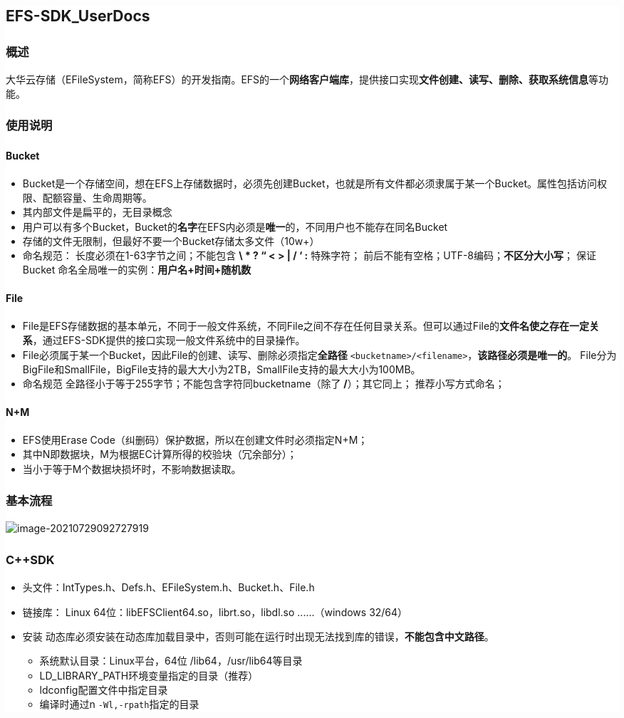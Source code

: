 ## EFS-SDK_UserDocs

### 概述

大华云存储（EFileSystem，简称EFS）的开发指南。EFS的一个**网络客户端库**，提供接口实现**文件创建、读写、删除、获取系统信息**等功能。

### 使用说明

#### Bucket

* Bucket是一个存储空间，想在EFS上存储数据时，必须先创建Bucket，也就是所有文件都必须隶属于某一个Bucket。属性包括访问权限、配额容量、生命周期等。
* 其内部文件是扁平的，无目录概念
* 用户可以有多个Bucket，Bucket的**名字**在EFS内必须是**唯一**的，不同用户也不能存在同名Bucket
* 存储的文件无限制，但最好不要一个Bucket存储太多文件（10w+）
* 命名规范：
  长度必须在1-63字节之间；不能包含 **\ \* ? “ < > | / ‘ :** 特殊字符；
  前后不能有空格；UTF-8编码；**不区分大小写**；
  保证 Bucket 命名全局唯一的实例：**用户名+时间+随机数**

#### File

* File是EFS存储数据的基本单元，不同于一般文件系统，不同File之间不存在任何目录关系。但可以通过File的**文件名使之存在一定关系**，通过EFS-SDK提供的接口实现一般文件系统中的目录操作。
* File必须属于某一个Bucket，因此File的创建、读写、删除必须指定**全路径** `<bucketname>/<filename>`，**该路径必须是唯一的**。
  File分为BigFile和SmallFile，BigFile支持的最大大小为2TB，SmallFile支持的最大大小为100MB。
* 命名规范
  全路径小于等于255字节；不能包含字符同bucketname（除了 **/**）；其它同上；
  推荐小写方式命名；

#### N+M

* EFS使用Erase Code（纠删码）保护数据，所以在创建文件时必须指定N+M；
* 其中N即数据块，M为根据EC计算所得的校验块（冗余部分）；
* 当小于等于M个数据块损坏时，不影响数据读取。



### 基本流程

![image-20210729092727919](D:\学习\SDK学习.assets\EFS.png)

### C++SDK

* 头文件：IntTypes.h、Defs.h、EFileSystem.h、Bucket.h、File.h

* 链接库：
  Linux 64位：libEFSClient64.so，librt.so，libdl.so
  ......（windows 32/64）

* 安装
  动态库必须安装在动态库加载目录中，否则可能在运行时出现无法找到库的错误，**不能包含中文路径**。

  * 系统默认目录：Linux平台，64位 /lib64，/usr/lib64等目录
  * LD_LIBRARY_PATH环境变量指定的目录（推荐）
  * ldconfig配置文件中指定目录
  * 编译时通过n `-Wl,-rpath`指定的目录
